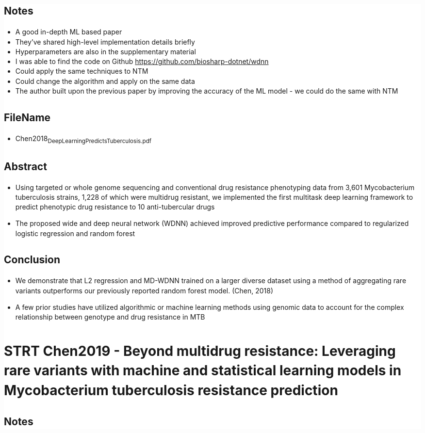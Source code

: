 ## Notes

- A good in-depth ML based paper
- They&rsquo;ve shared high-level implementation details briefly
- Hyperparameters are also in the supplementary material
- I was able to find the code on Github
  <https://github.com/biosharp-dotnet/wdnn>
- Could apply the same techniques to NTM
- Could change the algorithm and apply on the same data
- The author built upon the previous paper by improving the accuracy of the ML model - we could do the same with NTM

<a id="orgbb2e779"></a>

## FileName

- Chen2018<sub>DeepLearningPredictsTuberculosis.pdf</sub>

<a id="org70a8045"></a>

## Abstract

- Using targeted or whole genome sequencing and conventional drug resistance
  phenotyping data from 3,601 Mycobacterium tuberculosis strains, 1,228 of which
  were multidrug resistant, we implemented the first multitask deep learning
  framework to predict phenotypic drug resistance to 10 anti-tubercular drugs

- The proposed wide and deep neural network (WDNN) achieved improved predictive
  performance compared to regularized logistic regression and random forest

<a id="org0cd3945"></a>

## Conclusion

- We demonstrate that L2 regression and MD-WDNN trained on a larger diverse
  dataset using a method of aggregating rare variants outperforms our previously
  reported random forest model. (Chen, 2018)

- A few prior studies have utilized algorithmic or machine learning methods
  using genomic data to account for the complex relationship between genotype
  and drug resistance in MTB

<a id="org6ea8ea3"></a>

# STRT Chen2019 - Beyond multidrug resistance: Leveraging rare variants with machine and statistical learning models in Mycobacterium tuberculosis resistance prediction

<a id="org792de25"></a>

## Notes

